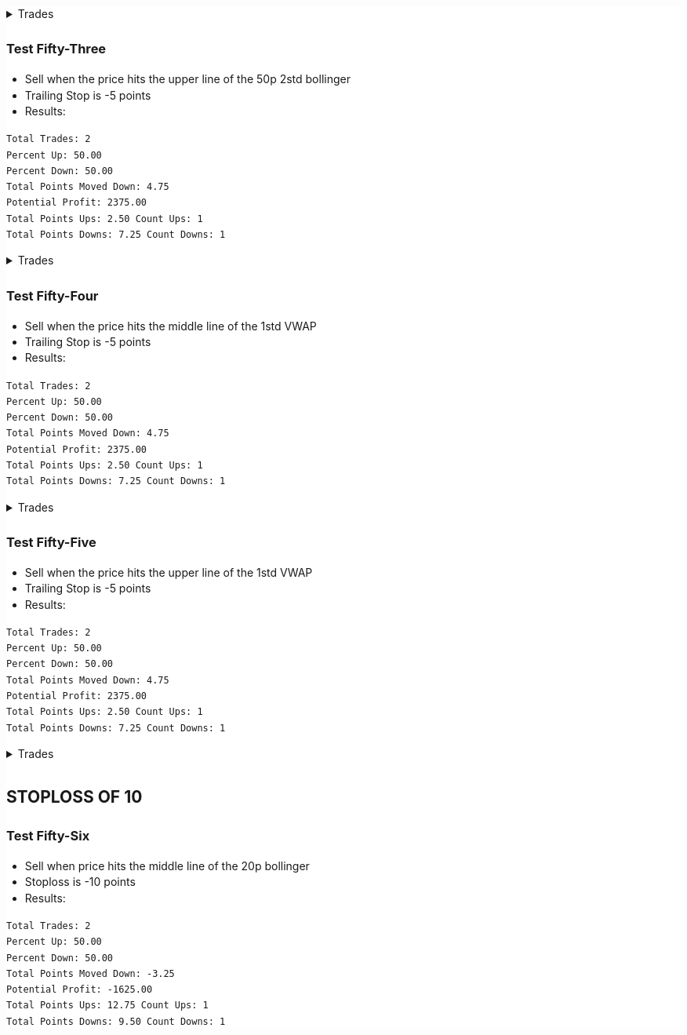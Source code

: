 <details><summary>Trades</summary></details>

### Test Fifty-Three
* Sell when the price hits the upper line of the 50p 2std bollinger
* Trailing Stop is -5 points
* Results:
```
Total Trades: 2
Percent Up: 50.00
Percent Down: 50.00
Total Points Moved Down: 4.75
Potential Profit: 2375.00
Total Points Ups: 2.50 Count Ups: 1
Total Points Downs: 7.25 Count Downs: 1
```

<details><summary>Trades</summary></details>

### Test Fifty-Four
* Sell when the price hits the middle line of the 1std VWAP
* Trailing Stop is -5 points
* Results:
```
Total Trades: 2
Percent Up: 50.00
Percent Down: 50.00
Total Points Moved Down: 4.75
Potential Profit: 2375.00
Total Points Ups: 2.50 Count Ups: 1
Total Points Downs: 7.25 Count Downs: 1
```

<details><summary>Trades</summary></details>

### Test Fifty-Five
* Sell when the price hits the upper line of the 1std VWAP
* Trailing Stop is -5 points
* Results:
```
Total Trades: 2
Percent Up: 50.00
Percent Down: 50.00
Total Points Moved Down: 4.75
Potential Profit: 2375.00
Total Points Ups: 2.50 Count Ups: 1
Total Points Downs: 7.25 Count Downs: 1
```

<details><summary>Trades</summary></details>

## STOPLOSS OF 10

### Test Fifty-Six
* Sell when price hits the middle line of the 20p bollinger
* Stoploss is -10 points
* Results:
```
Total Trades: 2
Percent Up: 50.00
Percent Down: 50.00
Total Points Moved Down: -3.25
Potential Profit: -1625.00
Total Points Ups: 12.75 Count Ups: 1
Total Points Downs: 9.50 Count Downs: 1
```